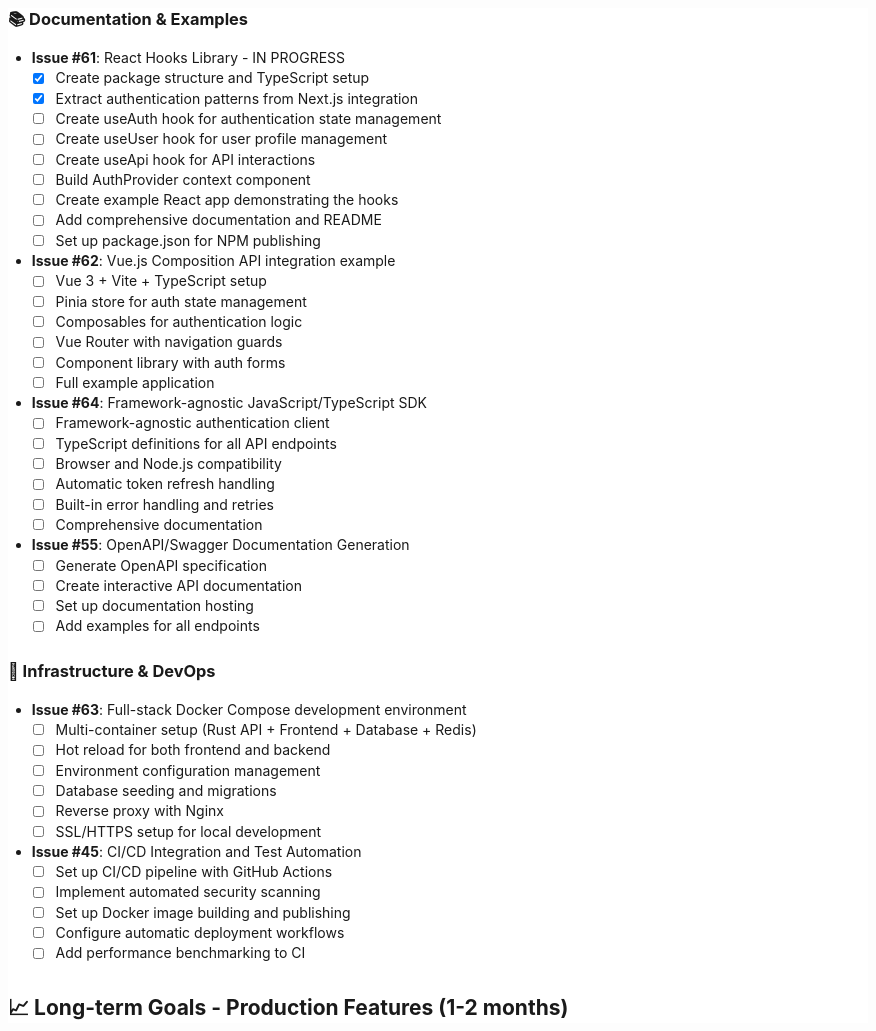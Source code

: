 ### 📚 Documentation & Examples
- **Issue #61**: React Hooks Library - IN PROGRESS
  - [x] Create package structure and TypeScript setup
  - [x] Extract authentication patterns from Next.js integration
  - [ ] Create useAuth hook for authentication state management
  - [ ] Create useUser hook for user profile management  
  - [ ] Create useApi hook for API interactions
  - [ ] Build AuthProvider context component
  - [ ] Create example React app demonstrating the hooks
  - [ ] Add comprehensive documentation and README
  - [ ] Set up package.json for NPM publishing

- **Issue #62**: Vue.js Composition API integration example
  - [ ] Vue 3 + Vite + TypeScript setup
  - [ ] Pinia store for auth state management
  - [ ] Composables for authentication logic
  - [ ] Vue Router with navigation guards
  - [ ] Component library with auth forms
  - [ ] Full example application

- **Issue #64**: Framework-agnostic JavaScript/TypeScript SDK
  - [ ] Framework-agnostic authentication client
  - [ ] TypeScript definitions for all API endpoints
  - [ ] Browser and Node.js compatibility
  - [ ] Automatic token refresh handling
  - [ ] Built-in error handling and retries
  - [ ] Comprehensive documentation

- **Issue #55**: OpenAPI/Swagger Documentation Generation
  - [ ] Generate OpenAPI specification
  - [ ] Create interactive API documentation
  - [ ] Set up documentation hosting
  - [ ] Add examples for all endpoints

### 🐳 Infrastructure & DevOps
- **Issue #63**: Full-stack Docker Compose development environment
  - [ ] Multi-container setup (Rust API + Frontend + Database + Redis)
  - [ ] Hot reload for both frontend and backend
  - [ ] Environment configuration management
  - [ ] Database seeding and migrations
  - [ ] Reverse proxy with Nginx
  - [ ] SSL/HTTPS setup for local development

- **Issue #45**: CI/CD Integration and Test Automation
  - [ ] Set up CI/CD pipeline with GitHub Actions
  - [ ] Implement automated security scanning
  - [ ] Set up Docker image building and publishing
  - [ ] Configure automatic deployment workflows
  - [ ] Add performance benchmarking to CI

## 📈 Long-term Goals - Production Features (1-2 months)
